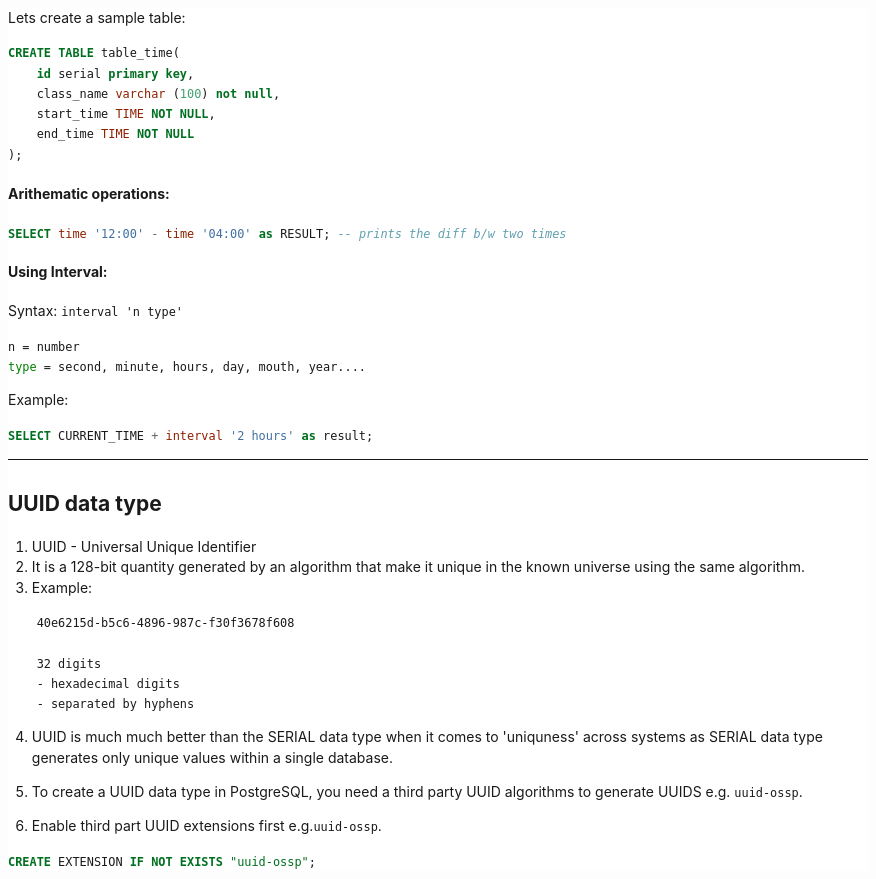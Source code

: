 Lets create a sample table:

```sql
CREATE TABLE table_time(
    id serial primary key,
    class_name varchar (100) not null,
    start_time TIME NOT NULL,
    end_time TIME NOT NULL
);
```


#### Arithematic operations:

```sql
SELECT time '12:00' - time '04:00' as RESULT; -- prints the diff b/w two times
```

#### Using Interval:

Syntax: `interval 'n type'`

```bash
n = number
type = second, minute, hours, day, mouth, year....
```

Example:

```sql
SELECT CURRENT_TIME + interval '2 hours' as result;
```

---------------------------------------------------------------------

## UUID data type

1. UUID - Universal Unique Identifier
2. It is a 128-bit quantity generated by an algorithm that make it unique in the known universe using the same algorithm.
3. Example:

```text
    40e6215d-b5c6-4896-987c-f30f3678f608

    32 digits    
    - hexadecimal digits
    - separated by hyphens
```

4. UUID is much much better than the SERIAL data type when it comes to 'uniquness' across systems as SERIAL data type generates only unique values within a single database.

5. To create a UUID data type in PostgreSQL, you need a third party UUID algorithms to generate UUIDS e.g. `uuid-ossp`.

1. Enable third part UUID extensions first e.g.`uuid-ossp`.

```sql
CREATE EXTENSION IF NOT EXISTS "uuid-ossp";
```
